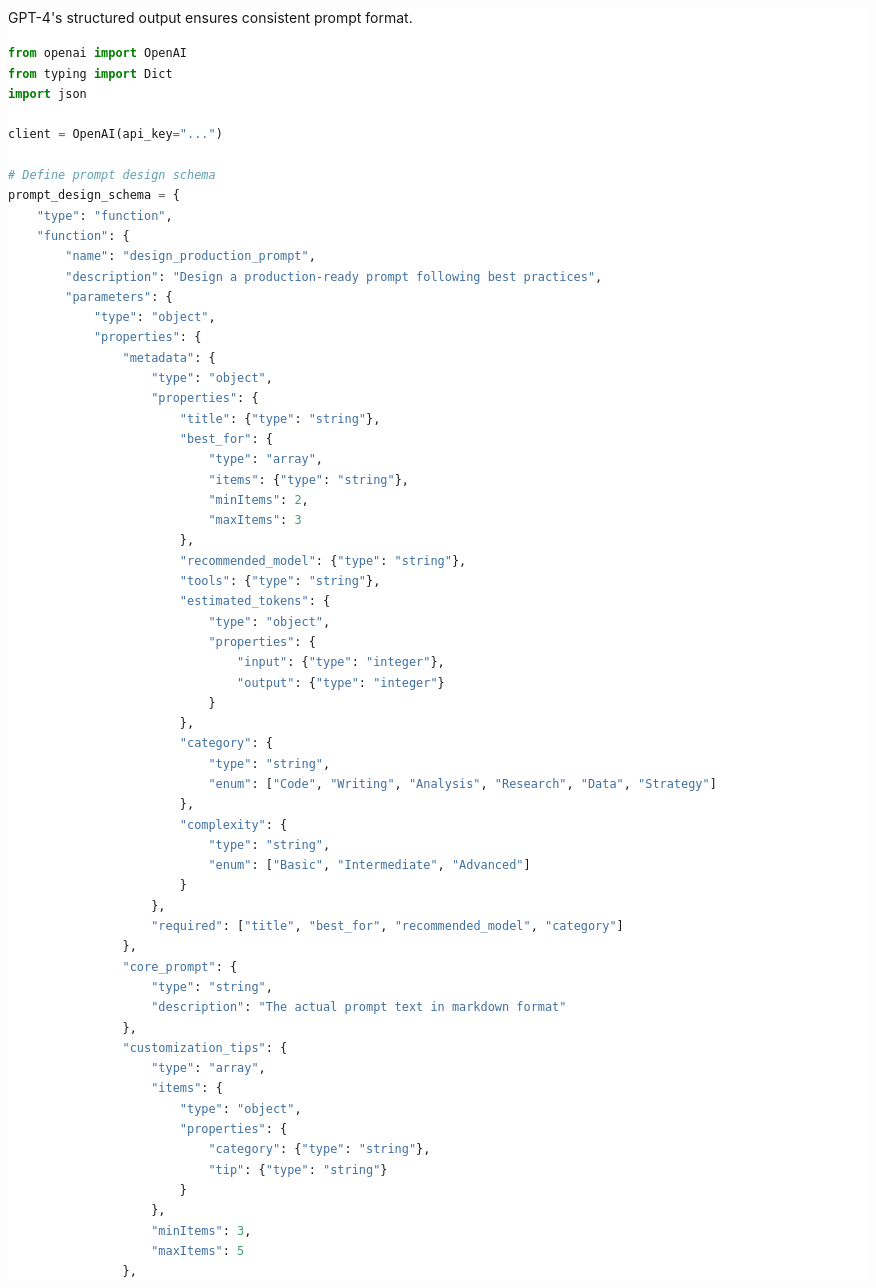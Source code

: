 GPT-4's structured output ensures consistent prompt format.

```python
from openai import OpenAI
from typing import Dict
import json

client = OpenAI(api_key="...")

# Define prompt design schema
prompt_design_schema = {
    "type": "function",
    "function": {
        "name": "design_production_prompt",
        "description": "Design a production-ready prompt following best practices",
        "parameters": {
            "type": "object",
            "properties": {
                "metadata": {
                    "type": "object",
                    "properties": {
                        "title": {"type": "string"},
                        "best_for": {
                            "type": "array",
                            "items": {"type": "string"},
                            "minItems": 2,
                            "maxItems": 3
                        },
                        "recommended_model": {"type": "string"},
                        "tools": {"type": "string"},
                        "estimated_tokens": {
                            "type": "object",
                            "properties": {
                                "input": {"type": "integer"},
                                "output": {"type": "integer"}
                            }
                        },
                        "category": {
                            "type": "string",
                            "enum": ["Code", "Writing", "Analysis", "Research", "Data", "Strategy"]
                        },
                        "complexity": {
                            "type": "string",
                            "enum": ["Basic", "Intermediate", "Advanced"]
                        }
                    },
                    "required": ["title", "best_for", "recommended_model", "category"]
                },
                "core_prompt": {
                    "type": "string",
                    "description": "The actual prompt text in markdown format"
                },
                "customization_tips": {
                    "type": "array",
                    "items": {
                        "type": "object",
                        "properties": {
                            "category": {"type": "string"},
                            "tip": {"type": "string"}
                        }
                    },
                    "minItems": 3,
                    "maxItems": 5
                },
```